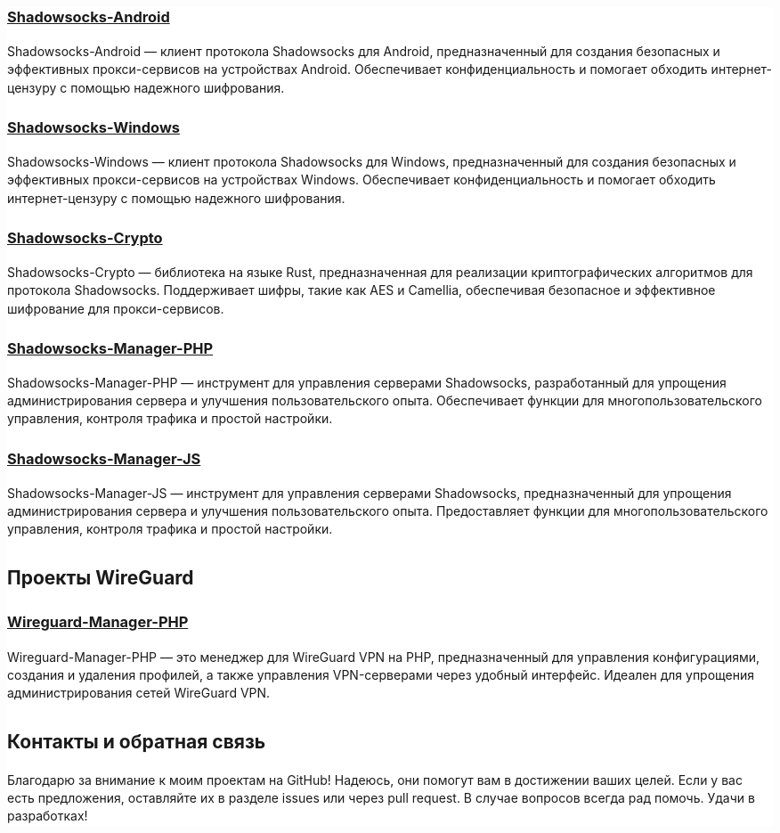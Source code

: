 ### [Shadowsocks-Android](https://github.com/localzet/Shadowsocks-Android)
Shadowsocks-Android — клиент протокола Shadowsocks для Android, предназначенный для создания безопасных и эффективных прокси-сервисов на устройствах Android. Обеспечивает конфиденциальность и помогает обходить интернет-цензуру с помощью надежного шифрования.

### [Shadowsocks-Windows](https://github.com/localzet/Shadowsocks-Windows)
Shadowsocks-Windows — клиент протокола Shadowsocks для Windows, предназначенный для создания безопасных и эффективных прокси-сервисов на устройствах Windows. Обеспечивает конфиденциальность и помогает обходить интернет-цензуру с помощью надежного шифрования.

### [Shadowsocks-Crypto](https://github.com/localzet/Shadowsocks-Crypto)
Shadowsocks-Crypto — библиотека на языке Rust, предназначенная для реализации криптографических алгоритмов для протокола Shadowsocks. Поддерживает шифры, такие как AES и Camellia, обеспечивая безопасное и эффективное шифрование для прокси-сервисов.

### [Shadowsocks-Manager-PHP](https://github.com/localzet/Shadowsocks-Manager-PHP)
Shadowsocks-Manager-PHP — инструмент для управления серверами Shadowsocks, разработанный для упрощения администрирования сервера и улучшения пользовательского опыта. Обеспечивает функции для многопользовательского управления, контроля трафика и простой настройки.

### [Shadowsocks-Manager-JS](https://github.com/localzet/Shadowsocks-Manager-JS)
Shadowsocks-Manager-JS — инструмент для управления серверами Shadowsocks, предназначенный для упрощения администрирования сервера и улучшения пользовательского опыта. Предоставляет функции для многопользовательского управления, контроля трафика и простой настройки.

## Проекты WireGuard

### [Wireguard-Manager-PHP](https://github.com/localzet/Wireguard-Manager-PHP)
Wireguard-Manager-PHP — это менеджер для WireGuard VPN на PHP, предназначенный для управления конфигурациями, создания и удаления профилей, а также управления VPN-серверами через удобный интерфейс. Идеален для упрощения администрирования сетей WireGuard VPN.


## Контакты и обратная связь

Благодарю за внимание к моим проектам на GitHub! Надеюсь, они помогут вам в достижении ваших целей. Если у вас есть предложения, оставляйте их в разделе issues или через pull request. В случае вопросов всегда рад помочь. Удачи в разработках!
